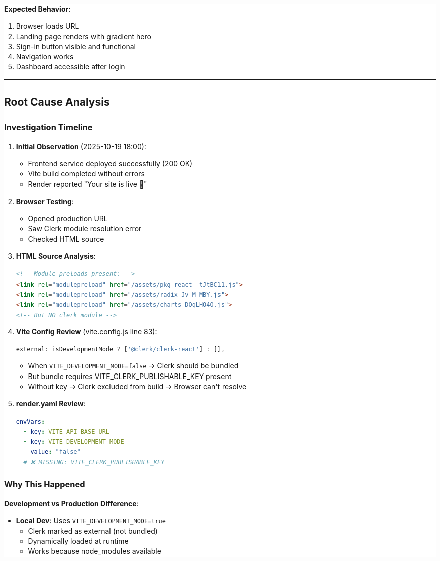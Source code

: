 **Expected Behavior**:
1. Browser loads URL
2. Landing page renders with gradient hero
3. Sign-in button visible and functional
4. Navigation works
5. Dashboard accessible after login

---

## Root Cause Analysis

### Investigation Timeline

1. **Initial Observation** (2025-10-19 18:00):
   - Frontend service deployed successfully (200 OK)
   - Vite build completed without errors
   - Render reported "Your site is live 🎉"

2. **Browser Testing**:
   - Opened production URL
   - Saw Clerk module resolution error
   - Checked HTML source

3. **HTML Source Analysis**:
   ```html
   <!-- Module preloads present: -->
   <link rel="modulepreload" href="/assets/pkg-react-_tJtBC11.js">
   <link rel="modulepreload" href="/assets/radix-Jv-M_MBY.js">
   <link rel="modulepreload" href="/assets/charts-DOqLHO4O.js">
   <!-- But NO clerk module -->
   ```

4. **Vite Config Review** (vite.config.js line 83):
   ```javascript
   external: isDevelopmentMode ? ['@clerk/clerk-react'] : [],
   ```
   - When `VITE_DEVELOPMENT_MODE=false` → Clerk should be bundled
   - But bundle requires VITE_CLERK_PUBLISHABLE_KEY present
   - Without key → Clerk excluded from build → Browser can't resolve

5. **render.yaml Review**:
   ```yaml
   envVars:
     - key: VITE_API_BASE_URL
     - key: VITE_DEVELOPMENT_MODE
       value: "false"
     # ❌ MISSING: VITE_CLERK_PUBLISHABLE_KEY
   ```

### Why This Happened

**Development vs Production Difference**:
- **Local Dev**: Uses `VITE_DEVELOPMENT_MODE=true`
  - Clerk marked as external (not bundled)
  - Dynamically loaded at runtime
  - Works because node_modules available
